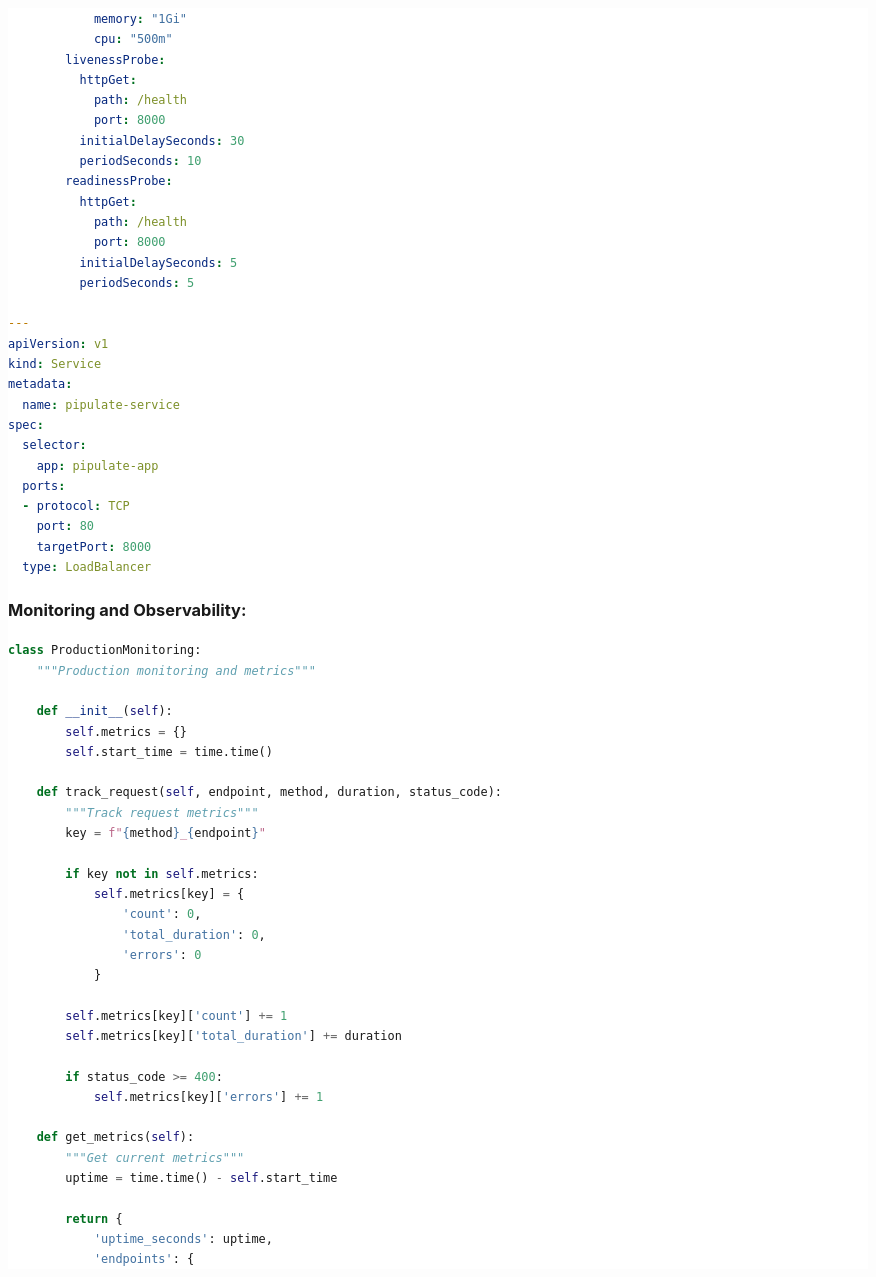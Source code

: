 ```yaml
            memory: "1Gi"
            cpu: "500m"
        livenessProbe:
          httpGet:
            path: /health
            port: 8000
          initialDelaySeconds: 30
          periodSeconds: 10
        readinessProbe:
          httpGet:
            path: /health
            port: 8000
          initialDelaySeconds: 5
          periodSeconds: 5

---
apiVersion: v1
kind: Service
metadata:
  name: pipulate-service
spec:
  selector:
    app: pipulate-app
  ports:
  - protocol: TCP
    port: 80
    targetPort: 8000
  type: LoadBalancer
```

### **Monitoring and Observability:**
```python
class ProductionMonitoring:
    """Production monitoring and metrics"""
    
    def __init__(self):
        self.metrics = {}
        self.start_time = time.time()
    
    def track_request(self, endpoint, method, duration, status_code):
        """Track request metrics"""
        key = f"{method}_{endpoint}"
        
        if key not in self.metrics:
            self.metrics[key] = {
                'count': 0,
                'total_duration': 0,
                'errors': 0
            }
        
        self.metrics[key]['count'] += 1
        self.metrics[key]['total_duration'] += duration
        
        if status_code >= 400:
            self.metrics[key]['errors'] += 1
    
    def get_metrics(self):
        """Get current metrics"""
        uptime = time.time() - self.start_time
        
        return {
            'uptime_seconds': uptime,
            'endpoints': {
```